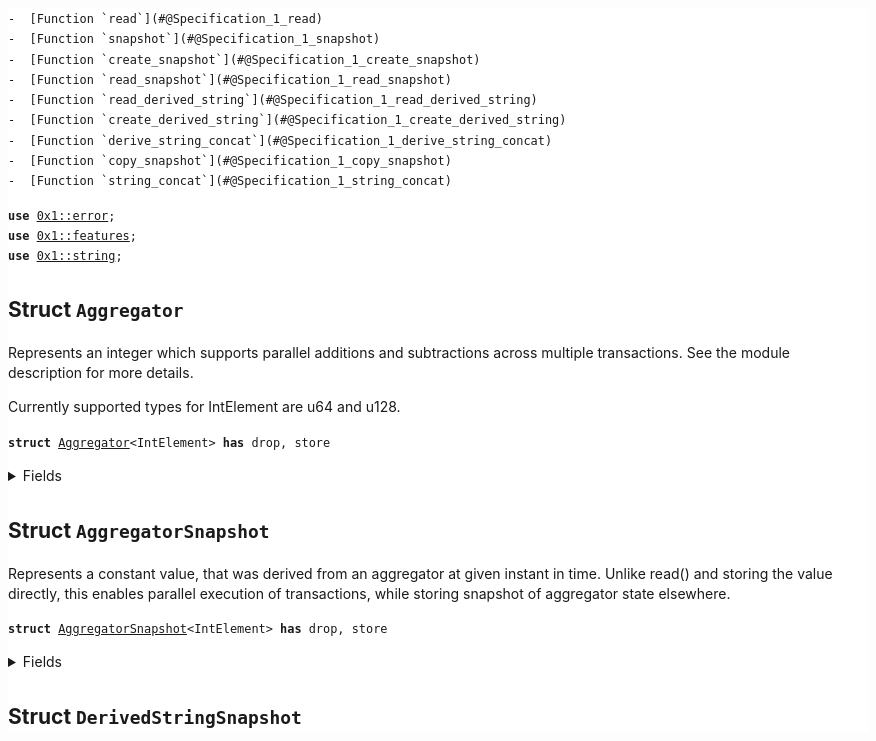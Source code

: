     -  [Function `read`](#@Specification_1_read)
    -  [Function `snapshot`](#@Specification_1_snapshot)
    -  [Function `create_snapshot`](#@Specification_1_create_snapshot)
    -  [Function `read_snapshot`](#@Specification_1_read_snapshot)
    -  [Function `read_derived_string`](#@Specification_1_read_derived_string)
    -  [Function `create_derived_string`](#@Specification_1_create_derived_string)
    -  [Function `derive_string_concat`](#@Specification_1_derive_string_concat)
    -  [Function `copy_snapshot`](#@Specification_1_copy_snapshot)
    -  [Function `string_concat`](#@Specification_1_string_concat)


<pre><code><b>use</b> <a href="../../aptos-stdlib/../move-stdlib/doc/error.md#0x1_error">0x1::error</a>;
<b>use</b> <a href="../../aptos-stdlib/../move-stdlib/doc/features.md#0x1_features">0x1::features</a>;
<b>use</b> <a href="../../aptos-stdlib/../move-stdlib/doc/string.md#0x1_string">0x1::string</a>;
</code></pre>



<a id="0x1_aggregator_v2_Aggregator"></a>

## Struct `Aggregator`

Represents an integer which supports parallel additions and subtractions
across multiple transactions. See the module description for more details.

Currently supported types for IntElement are u64 and u128.


<pre><code><b>struct</b> <a href="aggregator_v2.md#0x1_aggregator_v2_Aggregator">Aggregator</a>&lt;IntElement&gt; <b>has</b> drop, store
</code></pre>



<details><summary>Fields</summary></details>

<a id="0x1_aggregator_v2_AggregatorSnapshot"></a>

## Struct `AggregatorSnapshot`

Represents a constant value, that was derived from an aggregator at given instant in time.
Unlike read() and storing the value directly, this enables parallel execution of transactions,
while storing snapshot of aggregator state elsewhere.


<pre><code><b>struct</b> <a href="aggregator_v2.md#0x1_aggregator_v2_AggregatorSnapshot">AggregatorSnapshot</a>&lt;IntElement&gt; <b>has</b> drop, store
</code></pre>



<details><summary>Fields</summary></details>

<a id="0x1_aggregator_v2_DerivedStringSnapshot"></a>

## Struct `DerivedStringSnapshot`
